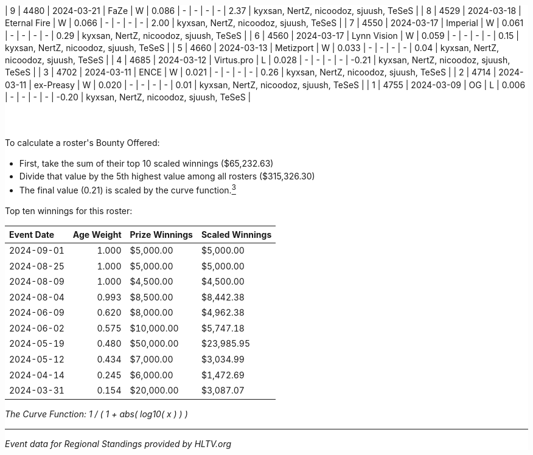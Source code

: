 |            9 |     4480 | 2024-03-21 | FaZe              | W   | 0.086      | -            | -                | -                | -         |     2.37 | kyxsan, NertZ, nicoodoz, sjuush, TeSeS |
|            8 |     4529 | 2024-03-18 | Eternal Fire      | W   | 0.066      | -            | -                | -                | -         |     2.00 | kyxsan, NertZ, nicoodoz, sjuush, TeSeS |
|            7 |     4550 | 2024-03-17 | Imperial          | W   | 0.061      | -            | -                | -                | -         |     0.29 | kyxsan, NertZ, nicoodoz, sjuush, TeSeS |
|            6 |     4560 | 2024-03-17 | Lynn Vision       | W   | 0.059      | -            | -                | -                | -         |     0.15 | kyxsan, NertZ, nicoodoz, sjuush, TeSeS |
|            5 |     4660 | 2024-03-13 | Metizport         | W   | 0.033      | -            | -                | -                | -         |     0.04 | kyxsan, NertZ, nicoodoz, sjuush, TeSeS |
|            4 |     4685 | 2024-03-12 | Virtus.pro        | L   | 0.028      | -            | -                | -                | -         |    -0.21 | kyxsan, NertZ, nicoodoz, sjuush, TeSeS |
|            3 |     4702 | 2024-03-11 | ENCE              | W   | 0.021      | -            | -                | -                | -         |     0.26 | kyxsan, NertZ, nicoodoz, sjuush, TeSeS |
|            2 |     4714 | 2024-03-11 | ex-Preasy         | W   | 0.020      | -            | -                | -                | -         |     0.01 | kyxsan, NertZ, nicoodoz, sjuush, TeSeS |
|            1 |     4755 | 2024-03-09 | OG                | L   | 0.006      | -            | -                | -                | -         |    -0.20 | kyxsan, NertZ, nicoodoz, sjuush, TeSeS |

<br />
<span id="table2"></span><br />
To calculate a roster's Bounty Offered:<br />

- First, take the sum of their top 10 scaled winnings ($65,232.63)
- Divide that value by the 5th highest value among all rosters ($315,326.30)
- The final value (0.21) is scaled by the curve function.[<sup>3</sup>](#curveFunction)

Top ten winnings for this roster:<br />

| Event Date | Age Weight | Prize Winnings | Scaled Winnings |
| :- | -: | :- | :- |
| 2024-09-01 |      1.000 | $5,000.00      | $5,000.00       |
| 2024-08-25 |      1.000 | $5,000.00      | $5,000.00       |
| 2024-08-09 |      1.000 | $4,500.00      | $4,500.00       |
| 2024-08-04 |      0.993 | $8,500.00      | $8,442.38       |
| 2024-06-09 |      0.620 | $8,000.00      | $4,962.38       |
| 2024-06-02 |      0.575 | $10,000.00     | $5,747.18       |
| 2024-05-19 |      0.480 | $50,000.00     | $23,985.95      |
| 2024-05-12 |      0.434 | $7,000.00      | $3,034.99       |
| 2024-04-14 |      0.245 | $6,000.00      | $1,472.69       |
| 2024-03-31 |      0.154 | $20,000.00     | $3,087.07       |


<span id="curveFunction"></span>_The Curve Function: 1 / ( 1 + abs( log10( x ) ) )_<br />

---
_Event data for Regional Standings provided by HLTV.org_<br />
